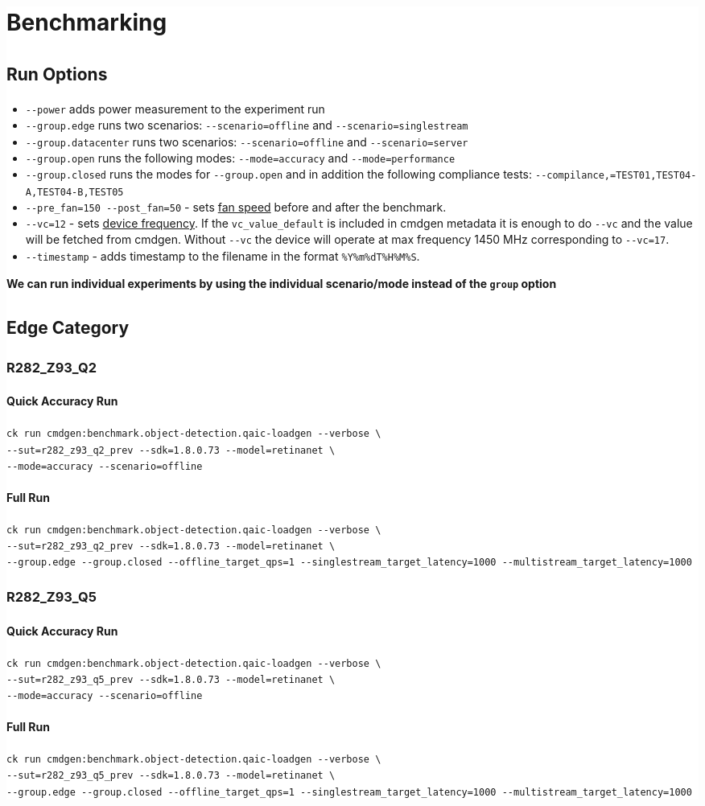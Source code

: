 # Benchmarking

## Run Options

* `--power` adds power measurement to the experiment run
* `--group.edge` runs two scenarios: `--scenario=offline` and `--scenario=singlestream`
* `--group.datacenter` runs two scenarios: `--scenario=offline` and `--scenario=server`
* `--group.open` runs the following modes: `--mode=accuracy` and `--mode=performance`
* `--group.closed` runs the modes for `--group.open` and in addition the following compliance tests: `--compilance,=TEST01,TEST04-A,TEST04-B,TEST05`
* `--pre_fan=150 --post_fan=50` - sets [fan speed](https://github.com/krai/ck-qaic/blob/main/docker/README.md#set-the-fan-speed) before and after the benchmark.
* `--vc=12` - sets [device frequency](https://github.com/krai/ck-qaic/blob/main/docker/README.md#device-frequency). If the `vc_value_default` is included in cmdgen metadata it is enough to do `--vc` and the value will be fetched from cmdgen. Without `--vc` the device will operate at max frequency 1450 MHz corresponding to `--vc=17`.
* `--timestamp` - adds timestamp to the filename in the format `%Y%m%dT%H%M%S`.

**We can run individual experiments by using the individual scenario/mode instead of the `group` option**

## Edge Category
### R282_Z93_Q2

#### Quick Accuracy Run
```
ck run cmdgen:benchmark.object-detection.qaic-loadgen --verbose \
--sut=r282_z93_q2_prev --sdk=1.8.0.73 --model=retinanet \
--mode=accuracy --scenario=offline
```
#### Full Run
```
ck run cmdgen:benchmark.object-detection.qaic-loadgen --verbose \
--sut=r282_z93_q2_prev --sdk=1.8.0.73 --model=retinanet \
--group.edge --group.closed --offline_target_qps=1 --singlestream_target_latency=1000 --multistream_target_latency=1000
```

### R282_Z93_Q5
#### Quick Accuracy Run
```
ck run cmdgen:benchmark.object-detection.qaic-loadgen --verbose \
--sut=r282_z93_q5_prev --sdk=1.8.0.73 --model=retinanet \
--mode=accuracy --scenario=offline
```
#### Full Run
```
ck run cmdgen:benchmark.object-detection.qaic-loadgen --verbose \
--sut=r282_z93_q5_prev --sdk=1.8.0.73 --model=retinanet \
--group.edge --group.closed --offline_target_qps=1 --singlestream_target_latency=1000 --multistream_target_latency=1000
```
